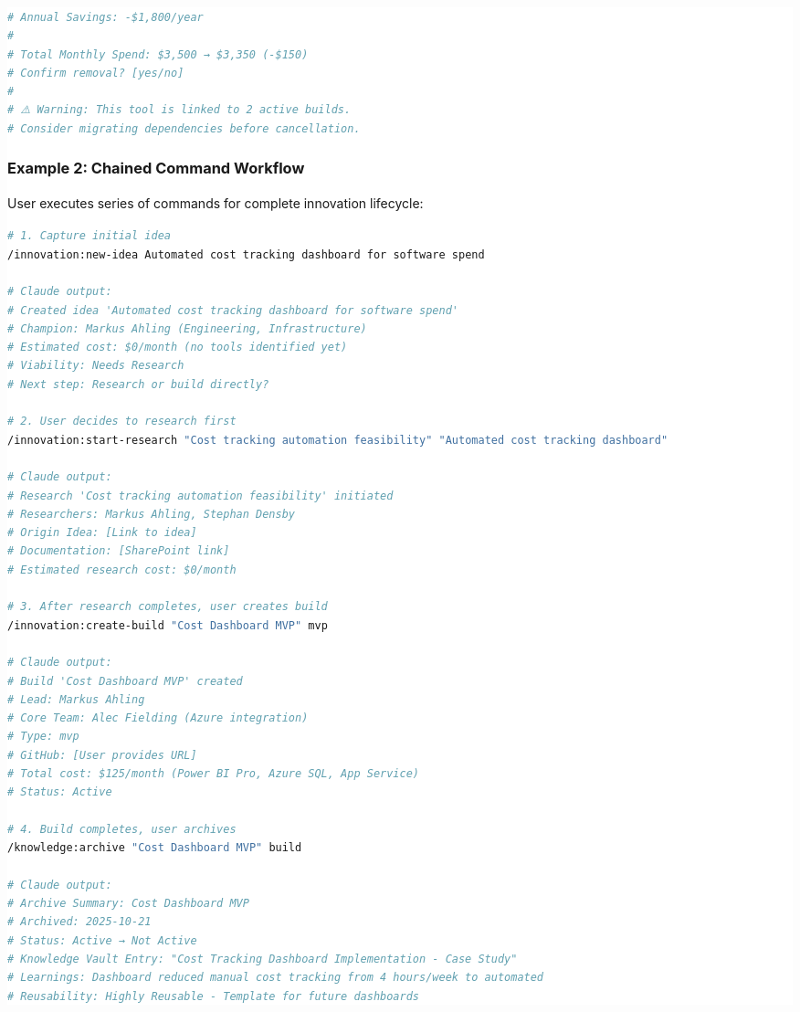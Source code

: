 ```bash
# Annual Savings: -$1,800/year
#
# Total Monthly Spend: $3,500 → $3,350 (-$150)
# Confirm removal? [yes/no]
#
# ⚠️ Warning: This tool is linked to 2 active builds.
# Consider migrating dependencies before cancellation.
```

### Example 2: Chained Command Workflow

User executes series of commands for complete innovation lifecycle:

```bash
# 1. Capture initial idea
/innovation:new-idea Automated cost tracking dashboard for software spend

# Claude output:
# Created idea 'Automated cost tracking dashboard for software spend'
# Champion: Markus Ahling (Engineering, Infrastructure)
# Estimated cost: $0/month (no tools identified yet)
# Viability: Needs Research
# Next step: Research or build directly?

# 2. User decides to research first
/innovation:start-research "Cost tracking automation feasibility" "Automated cost tracking dashboard"

# Claude output:
# Research 'Cost tracking automation feasibility' initiated
# Researchers: Markus Ahling, Stephan Densby
# Origin Idea: [Link to idea]
# Documentation: [SharePoint link]
# Estimated research cost: $0/month

# 3. After research completes, user creates build
/innovation:create-build "Cost Dashboard MVP" mvp

# Claude output:
# Build 'Cost Dashboard MVP' created
# Lead: Markus Ahling
# Core Team: Alec Fielding (Azure integration)
# Type: mvp
# GitHub: [User provides URL]
# Total cost: $125/month (Power BI Pro, Azure SQL, App Service)
# Status: Active

# 4. Build completes, user archives
/knowledge:archive "Cost Dashboard MVP" build

# Claude output:
# Archive Summary: Cost Dashboard MVP
# Archived: 2025-10-21
# Status: Active → Not Active
# Knowledge Vault Entry: "Cost Tracking Dashboard Implementation - Case Study"
# Learnings: Dashboard reduced manual cost tracking from 4 hours/week to automated
# Reusability: Highly Reusable - Template for future dashboards
```
